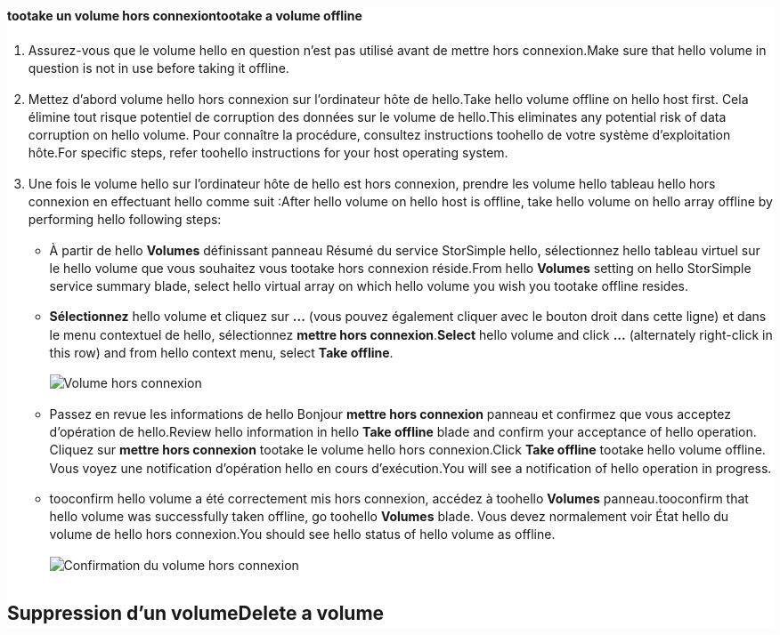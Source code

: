 #### <a name="tootake-a-volume-offline"></a><span data-ttu-id="77116-178">tootake un volume hors connexion</span><span class="sxs-lookup"><span data-stu-id="77116-178">tootake a volume offline</span></span>

1. <span data-ttu-id="77116-179">Assurez-vous que le volume hello en question n’est pas utilisé avant de mettre hors connexion.</span><span class="sxs-lookup"><span data-stu-id="77116-179">Make sure that hello volume in question is not in use before taking it offline.</span></span>
2. <span data-ttu-id="77116-180">Mettez d’abord volume hello hors connexion sur l’ordinateur hôte de hello.</span><span class="sxs-lookup"><span data-stu-id="77116-180">Take hello volume offline on hello host first.</span></span> <span data-ttu-id="77116-181">Cela élimine tout risque potentiel de corruption des données sur le volume de hello.</span><span class="sxs-lookup"><span data-stu-id="77116-181">This eliminates any potential risk of data corruption on hello volume.</span></span> <span data-ttu-id="77116-182">Pour connaître la procédure, consultez instructions toohello de votre système d’exploitation hôte.</span><span class="sxs-lookup"><span data-stu-id="77116-182">For specific steps, refer toohello instructions for your host operating system.</span></span>
3. <span data-ttu-id="77116-183">Une fois le volume hello sur l’ordinateur hôte de hello est hors connexion, prendre les volume hello tableau hello hors connexion en effectuant hello comme suit :</span><span class="sxs-lookup"><span data-stu-id="77116-183">After hello volume on hello host is offline, take hello volume on hello array  offline by performing hello following steps:</span></span>
   
   * <span data-ttu-id="77116-184">À partir de hello **Volumes** définissant panneau Résumé du service StorSimple hello, sélectionnez hello tableau virtuel sur le hello volume que vous souhaitez vous tootake hors connexion réside.</span><span class="sxs-lookup"><span data-stu-id="77116-184">From hello **Volumes** setting on hello StorSimple service summary blade, select hello virtual array on which hello volume you wish you tootake offline resides.</span></span>
   * <span data-ttu-id="77116-185">**Sélectionnez** hello volume et cliquez sur **...**  (vous pouvez également cliquer avec le bouton droit dans cette ligne) et dans le menu contextuel de hello, sélectionnez **mettre hors connexion**.</span><span class="sxs-lookup"><span data-stu-id="77116-185">**Select** hello volume and click **...** (alternately right-click in this row) and from hello context menu, select **Take offline**.</span></span>
     
        ![Volume hors connexion](./media/storsimple-virtual-array-manage-volumes/volume-offline.png)
   * <span data-ttu-id="77116-187">Passez en revue les informations de hello Bonjour **mettre hors connexion** panneau et confirmez que vous acceptez d’opération de hello.</span><span class="sxs-lookup"><span data-stu-id="77116-187">Review hello information in hello **Take offline** blade and confirm your acceptance of hello operation.</span></span> <span data-ttu-id="77116-188">Cliquez sur **mettre hors connexion** tootake le volume hello hors connexion.</span><span class="sxs-lookup"><span data-stu-id="77116-188">Click **Take offline** tootake hello volume offline.</span></span> <span data-ttu-id="77116-189">Vous voyez une notification d’opération hello en cours d’exécution.</span><span class="sxs-lookup"><span data-stu-id="77116-189">You will see a notification of hello operation in progress.</span></span>
   * <span data-ttu-id="77116-190">tooconfirm hello volume a été correctement mis hors connexion, accédez à toohello **Volumes** panneau.</span><span class="sxs-lookup"><span data-stu-id="77116-190">tooconfirm that hello volume was successfully taken offline, go toohello **Volumes** blade.</span></span> <span data-ttu-id="77116-191">Vous devez normalement voir État hello du volume de hello hors connexion.</span><span class="sxs-lookup"><span data-stu-id="77116-191">You should see hello status of hello volume as offline.</span></span>
     
       ![Confirmation du volume hors connexion](./media/storsimple-virtual-array-manage-volumes/volume-offline-confirm.png)

## <a name="delete-a-volume"></a><span data-ttu-id="77116-193">Suppression d’un volume</span><span class="sxs-lookup"><span data-stu-id="77116-193">Delete a volume</span></span>
